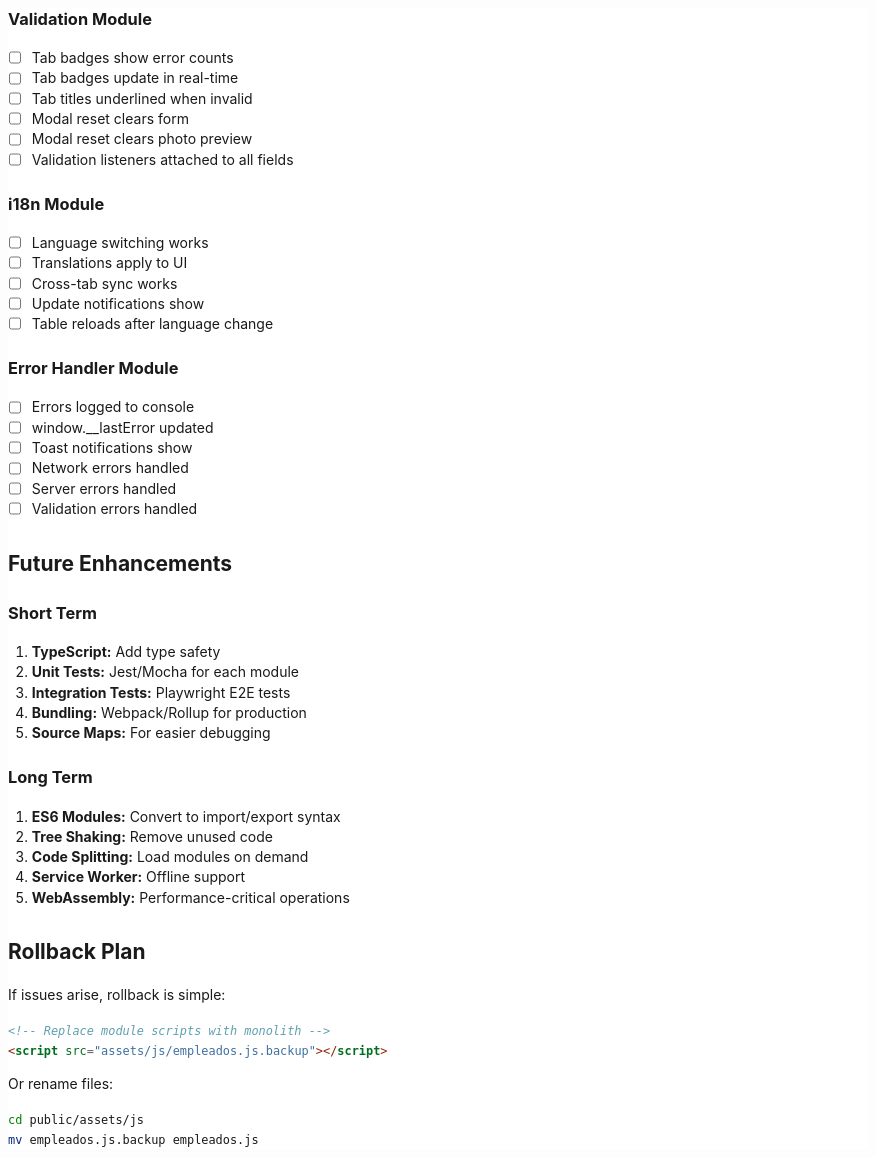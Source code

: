 ### Validation Module
- [ ] Tab badges show error counts
- [ ] Tab badges update in real-time
- [ ] Tab titles underlined when invalid
- [ ] Modal reset clears form
- [ ] Modal reset clears photo preview
- [ ] Validation listeners attached to all fields

### i18n Module
- [ ] Language switching works
- [ ] Translations apply to UI
- [ ] Cross-tab sync works
- [ ] Update notifications show
- [ ] Table reloads after language change

### Error Handler Module
- [ ] Errors logged to console
- [ ] window.__lastError updated
- [ ] Toast notifications show
- [ ] Network errors handled
- [ ] Server errors handled
- [ ] Validation errors handled

## Future Enhancements

### Short Term
1. **TypeScript:** Add type safety
2. **Unit Tests:** Jest/Mocha for each module
3. **Integration Tests:** Playwright E2E tests
4. **Bundling:** Webpack/Rollup for production
5. **Source Maps:** For easier debugging

### Long Term
1. **ES6 Modules:** Convert to import/export syntax
2. **Tree Shaking:** Remove unused code
3. **Code Splitting:** Load modules on demand
4. **Service Worker:** Offline support
5. **WebAssembly:** Performance-critical operations

## Rollback Plan

If issues arise, rollback is simple:

```html
<!-- Replace module scripts with monolith -->
<script src="assets/js/empleados.js.backup"></script>
```

Or rename files:
```bash
cd public/assets/js
mv empleados.js.backup empleados.js
```

